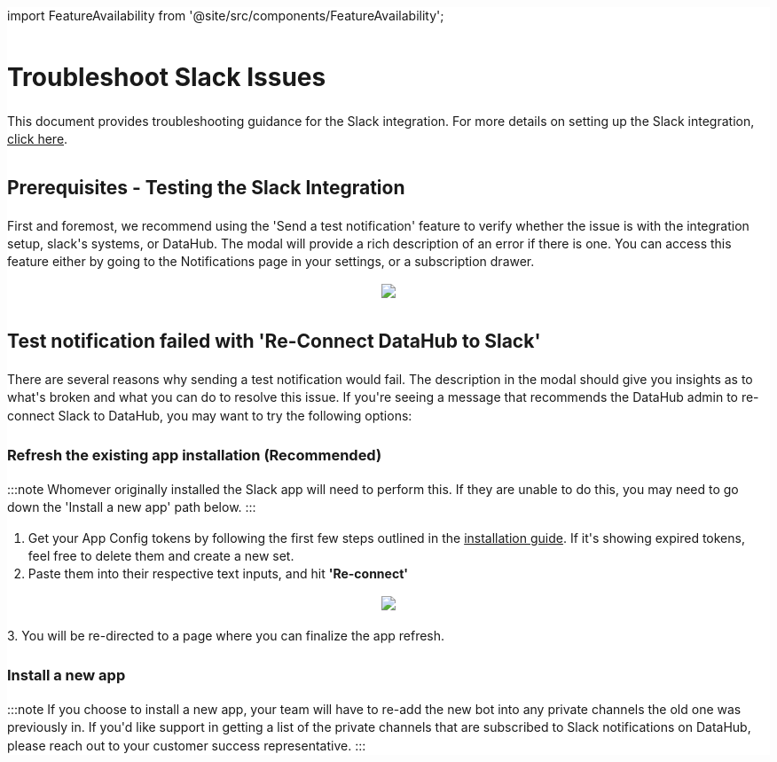 import FeatureAvailability from '@site/src/components/FeatureAvailability';

# Troubleshoot Slack Issues

<FeatureAvailability saasOnly />

This document provides troubleshooting guidance for the Slack integration. For more details on setting up the Slack integration, [click here](./saas-slack-setup.md).

## Prerequisites - Testing the Slack Integration
First and foremost, we recommend using the 'Send a test notification' feature to verify whether the issue is with the integration setup, slack's systems, or DataHub. The modal will provide a rich description of an error if there is one.
You can access this feature either by going to the Notifications page in your settings, or a subscription drawer.
<p align="center">
  <img width="70%"  src="https://raw.githubusercontent.com/datahub-project/static-assets/main/imgs/saas/slack/setup_7.png"/>
</p>

## Test notification failed with 'Re-Connect DataHub to Slack'
There are several reasons why sending a test notification would fail. The description in the modal should give you insights as to what's broken and what you can do to resolve this issue.
If you're seeing a message that recommends the DataHub admin to re-connect Slack to DataHub, you may want to try the following options:

### Refresh the existing app installation (Recommended)
:::note
Whomever originally installed the Slack app will need to perform this.
If they are unable to do this, you may need to go down the 'Install a new app' path below.
:::
1. Get your App Config tokens by following the first few steps outlined in the [installation guide](saas-slack-setup.md#step-by-step-guide). If it's showing expired tokens, feel free to delete them and create a new set.
2. Paste them into their respective text inputs, and hit **'Re-connect'**
<p align="center">
  <img width="70%"  src="https://raw.githubusercontent.com/datahub-project/static-assets/main/imgs/saas/slack/re_connect_1.png"/>
</p>
3. You will be re-directed to a page where you can finalize the app refresh.

### Install a new app
:::note
If you choose to install a new app, your team will have to re-add the new bot into any private channels the old one was previously in.
If you'd like support in getting a list of the private channels that are subscribed to Slack notifications on DataHub, please reach out to your customer success representative.
:::
